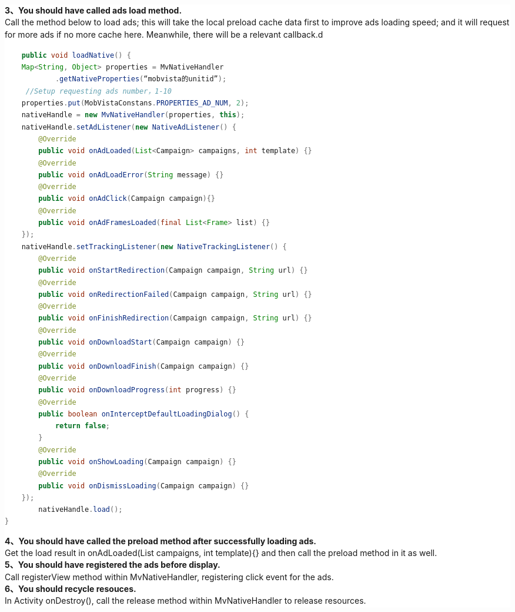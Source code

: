 ```java
```  

**3、You should have called ads load method.**  
Call the method below to load ads; this will take the local preload cache data first to improve ads loading speed; and it will request for more ads if no more cache here. Meanwhile, there will be a relevant callback.d
    
```java
    public void loadNative() {
	Map<String, Object> properties = MvNativeHandler
			.getNativeProperties(“mobvista的unitid”);
     //Setup requesting ads number，1-10
	properties.put(MobVistaConstans.PROPERTIES_AD_NUM, 2);
	nativeHandle = new MvNativeHandler(properties, this);  
	nativeHandle.setAdListener(new NativeAdListener() {
		@Override
		public void onAdLoaded(List<Campaign> campaigns, int template) {}
		@Override
		public void onAdLoadError(String message) {}
		@Override
		public void onAdClick(Campaign campaign){}
		@Override
		public void onAdFramesLoaded(final List<Frame> list) {}
	});
	nativeHandle.setTrackingListener(new NativeTrackingListener() {
		@Override
		public void onStartRedirection(Campaign campaign, String url) {}
		@Override
		public void onRedirectionFailed(Campaign campaign, String url) {}
		@Override
		public void onFinishRedirection(Campaign campaign, String url) {}
		@Override
		public void onDownloadStart(Campaign campaign) {}
		@Override
		public void onDownloadFinish(Campaign campaign) {}
		@Override
		public void onDownloadProgress(int progress) {}
		@Override
		public boolean onInterceptDefaultLoadingDialog() {
			return false;
		}
		@Override
		public void onShowLoading(Campaign campaign) {}
		@Override
		public void onDismissLoading(Campaign campaign) {}
	});
		nativeHandle.load();
}
```
**4、You should have called the preload method after successfully loading ads.**  
Get the load result in onAdLoaded(List<Campaign> campaigns, int template){} and then call the preload method in it as well.  
**5、You should have registered the ads before display.**  
Call registerView method within MvNativeHandler, registering click event for the ads.  
**6、You should recycle resouces.**  
In Activity onDestroy(), call the release method within MvNativeHandler to release resources.
 